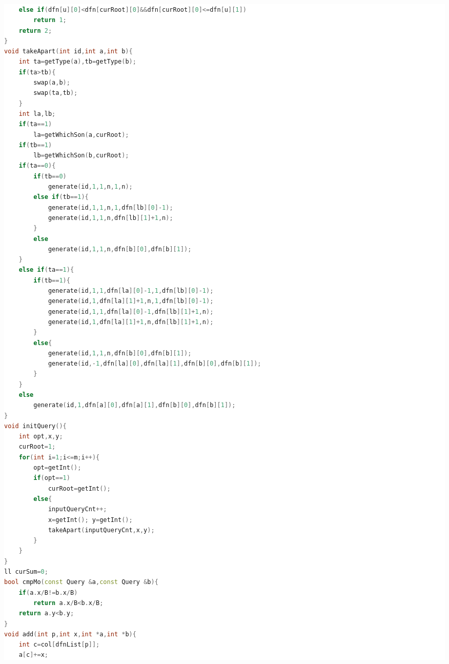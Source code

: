 ```c++
    else if(dfn[u][0]<dfn[curRoot][0]&&dfn[curRoot][0]<=dfn[u][1])
        return 1;
    return 2;
}
void takeApart(int id,int a,int b){
    int ta=getType(a),tb=getType(b);
    if(ta>tb){
        swap(a,b);
        swap(ta,tb);
    }
    int la,lb;
    if(ta==1)
        la=getWhichSon(a,curRoot);
    if(tb==1)
        lb=getWhichSon(b,curRoot);
    if(ta==0){
        if(tb==0)
            generate(id,1,1,n,1,n);
        else if(tb==1){
            generate(id,1,1,n,1,dfn[lb][0]-1);
            generate(id,1,1,n,dfn[lb][1]+1,n);
        }
        else
            generate(id,1,1,n,dfn[b][0],dfn[b][1]);
    }
    else if(ta==1){
        if(tb==1){
            generate(id,1,1,dfn[la][0]-1,1,dfn[lb][0]-1);
            generate(id,1,dfn[la][1]+1,n,1,dfn[lb][0]-1);
            generate(id,1,1,dfn[la][0]-1,dfn[lb][1]+1,n);
            generate(id,1,dfn[la][1]+1,n,dfn[lb][1]+1,n);
        }
        else{
            generate(id,1,1,n,dfn[b][0],dfn[b][1]);
            generate(id,-1,dfn[la][0],dfn[la][1],dfn[b][0],dfn[b][1]);
        }
    }
    else
        generate(id,1,dfn[a][0],dfn[a][1],dfn[b][0],dfn[b][1]);
}
void initQuery(){
    int opt,x,y;
    curRoot=1;
    for(int i=1;i<=m;i++){
        opt=getInt();
        if(opt==1)
            curRoot=getInt();
        else{
            inputQueryCnt++;
            x=getInt(); y=getInt();
            takeApart(inputQueryCnt,x,y);
        }
    }
}
ll curSum=0;
bool cmpMo(const Query &a,const Query &b){
    if(a.x/B!=b.x/B)
        return a.x/B<b.x/B;
    return a.y<b.y;
}
void add(int p,int x,int *a,int *b){
    int c=col[dfnList[p]];
    a[c]+=x;
```